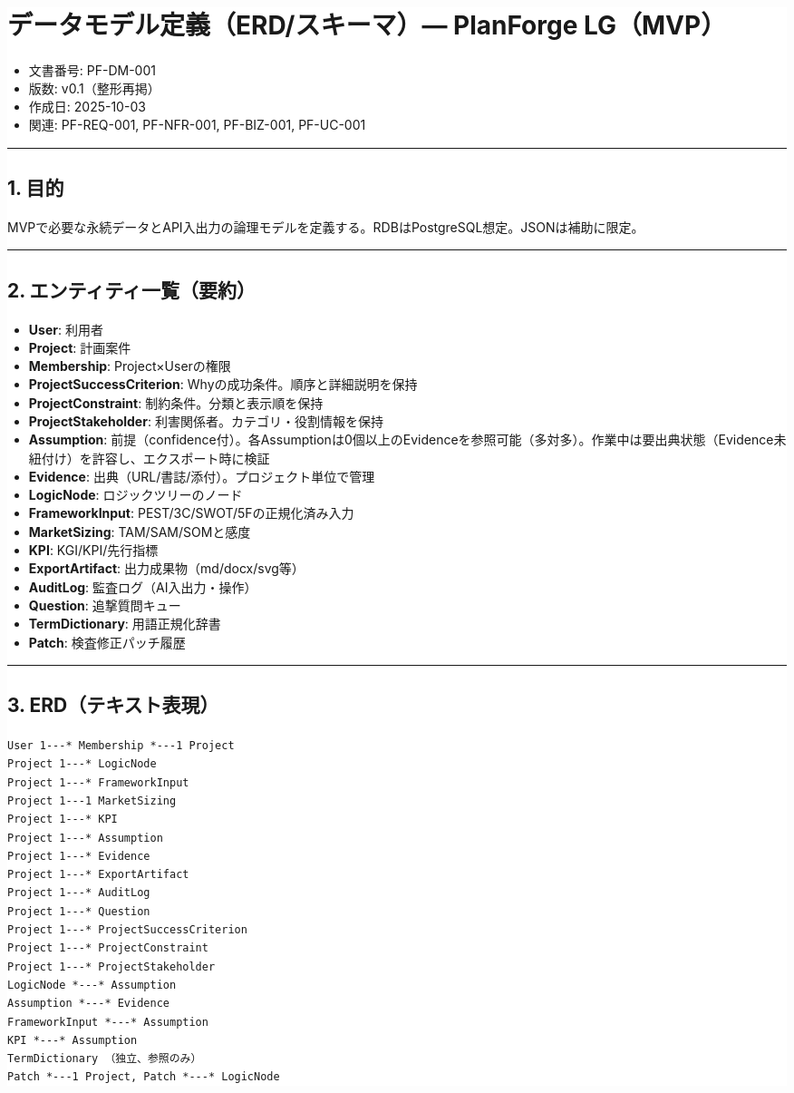 # データモデル定義（ERD/スキーマ）— PlanForge LG（MVP）

- 文書番号: PF-DM-001
- 版数: v0.1（整形再掲）
- 作成日: 2025-10-03
- 関連: PF-REQ-001, PF-NFR-001, PF-BIZ-001, PF-UC-001

------

## 1. 目的

MVPで必要な永続データとAPI入出力の論理モデルを定義する。RDBはPostgreSQL想定。JSONは補助に限定。

------

## 2. エンティティ一覧（要約）

- **User**: 利用者
- **Project**: 計画案件
- **Membership**: Project×Userの権限
- **ProjectSuccessCriterion**: Whyの成功条件。順序と詳細説明を保持
- **ProjectConstraint**: 制約条件。分類と表示順を保持
- **ProjectStakeholder**: 利害関係者。カテゴリ・役割情報を保持
- **Assumption**: 前提（confidence付）。各Assumptionは0個以上のEvidenceを参照可能（多対多）。作業中は要出典状態（Evidence未紐付け）を許容し、エクスポート時に検証
- **Evidence**: 出典（URL/書誌/添付）。プロジェクト単位で管理
- **LogicNode**: ロジックツリーのノード
- **FrameworkInput**: PEST/3C/SWOT/5Fの正規化済み入力
- **MarketSizing**: TAM/SAM/SOMと感度
- **KPI**: KGI/KPI/先行指標
- **ExportArtifact**: 出力成果物（md/docx/svg等）
- **AuditLog**: 監査ログ（AI入出力・操作）
- **Question**: 追撃質問キュー
- **TermDictionary**: 用語正規化辞書
- **Patch**: 検査修正パッチ履歴

------

## 3. ERD（テキスト表現）

```
User 1---* Membership *---1 Project
Project 1---* LogicNode
Project 1---* FrameworkInput
Project 1---1 MarketSizing
Project 1---* KPI
Project 1---* Assumption
Project 1---* Evidence
Project 1---* ExportArtifact
Project 1---* AuditLog
Project 1---* Question
Project 1---* ProjectSuccessCriterion
Project 1---* ProjectConstraint
Project 1---* ProjectStakeholder
LogicNode *---* Assumption
Assumption *---* Evidence
FrameworkInput *---* Assumption
KPI *---* Assumption
TermDictionary （独立、参照のみ）
Patch *---1 Project, Patch *---* LogicNode
```
